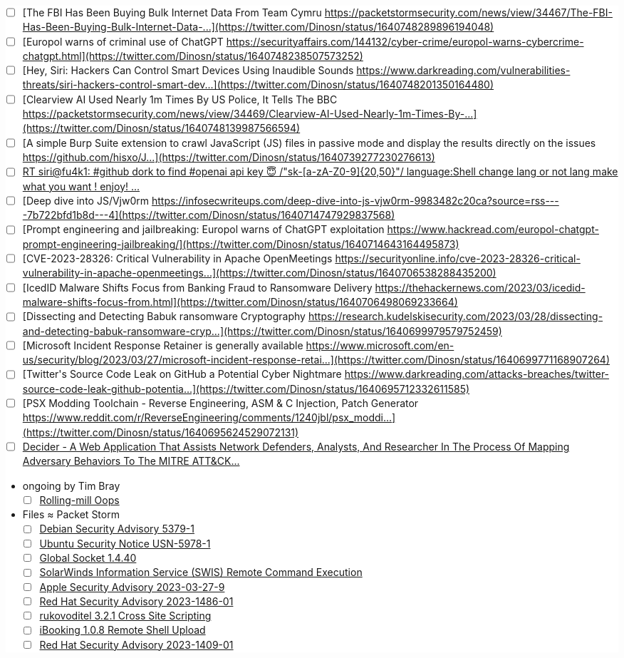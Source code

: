   - [ ] [The FBI Has Been Buying Bulk Internet Data From Team Cymru https://packetstormsecurity.com/news/view/34467/The-FBI-Has-Been-Buying-Bulk-Internet-Data-...](https://twitter.com/Dinosn/status/1640748289896194048)
  - [ ] [Europol warns of criminal use of ChatGPT https://securityaffairs.com/144132/cyber-crime/europol-warns-cybercrime-chatgpt.html](https://twitter.com/Dinosn/status/1640748238507573252)
  - [ ] [Hey, Siri: Hackers Can Control Smart Devices Using Inaudible Sounds https://www.darkreading.com/vulnerabilities-threats/siri-hackers-control-smart-dev...](https://twitter.com/Dinosn/status/1640748201350164480)
  - [ ] [Clearview AI Used Nearly 1m Times By US Police, It Tells The BBC https://packetstormsecurity.com/news/view/34469/Clearview-AI-Used-Nearly-1m-Times-By-...](https://twitter.com/Dinosn/status/1640748139987566594)
  - [ ] [A simple Burp Suite extension to crawl JavaScript (JS) files in passive mode and display the results directly on the issues https://github.com/hisxo/J...](https://twitter.com/Dinosn/status/1640739277230276613)
  - [ ] [RT siri@fu4k1: #github dork to find #openai api key 😇 /"sk-[a-zA-Z0-9]{20,50}"/ language:Shell change lang or not lang make what you want ! enjoy! ...](https://twitter.com/sirifu4k1/status/1640717220040040455)
  - [ ] [Deep dive into JS/Vjw0rm https://infosecwriteups.com/deep-dive-into-js-vjw0rm-9983482c20ca?source=rss----7b722bfd1b8d---4](https://twitter.com/Dinosn/status/1640714747929837568)
  - [ ] [Prompt engineering and jailbreaking: Europol warns of ChatGPT exploitation https://www.hackread.com/europol-chatgpt-prompt-engineering-jailbreaking/](https://twitter.com/Dinosn/status/1640714643164495873)
  - [ ] [CVE-2023-28326: Critical Vulnerability in Apache OpenMeetings https://securityonline.info/cve-2023-28326-critical-vulnerability-in-apache-openmeetings...](https://twitter.com/Dinosn/status/1640706538288435200)
  - [ ] [IcedID Malware Shifts Focus from Banking Fraud to Ransomware Delivery https://thehackernews.com/2023/03/icedid-malware-shifts-focus-from.html](https://twitter.com/Dinosn/status/1640706498069233664)
  - [ ] [Dissecting and Detecting Babuk ransomware Cryptography https://research.kudelskisecurity.com/2023/03/28/dissecting-and-detecting-babuk-ransomware-cryp...](https://twitter.com/Dinosn/status/1640699979579752459)
  - [ ] [Microsoft Incident Response Retainer is generally available https://www.microsoft.com/en-us/security/blog/2023/03/27/microsoft-incident-response-retai...](https://twitter.com/Dinosn/status/1640699771168907264)
  - [ ] [Twitter's Source Code Leak on GitHub a Potential Cyber Nightmare https://www.darkreading.com/attacks-breaches/twitter-source-code-leak-github-potentia...](https://twitter.com/Dinosn/status/1640695712332611585)
  - [ ] [PSX Modding Toolchain - Reverse Engineering, ASM & C Injection, Patch Generator https://www.reddit.com/r/ReverseEngineering/comments/1240jbl/psx_moddi...](https://twitter.com/Dinosn/status/1640695624529072131)
  - [ ] [Decider - A Web Application That Assists Network Defenders, Analysts, And Researcher In The Process Of Mapping Adversary Behaviors To The MITRE ATT&CK...](https://twitter.com/Dinosn/status/1640695541825667073)
- ongoing by Tim Bray
  - [ ] [Rolling-mill Oops](https://www.tbray.org/ongoing/When/202x/2023/03/28/Rolling-Mill)
- Files ≈ Packet Storm
  - [ ] [Debian Security Advisory 5379-1](https://packetstormsecurity.com/files/171568/dsa-5379-1.txt)
  - [ ] [Ubuntu Security Notice USN-5978-1](https://packetstormsecurity.com/files/171566/USN-5978-1.txt)
  - [ ] [Global Socket 1.4.40](https://packetstormsecurity.com/files/171565/gsocket-1.4.40.tar.gz)
  - [ ] [SolarWinds Information Service (SWIS) Remote Command Execution](https://packetstormsecurity.com/files/171567/solarwinds_amqp_deserialization.rb.txt)
  - [ ] [Apple Security Advisory 2023-03-27-9](https://packetstormsecurity.com/files/171563/APPLE-SA-2023-03-27-9.txt)
  - [ ] [Red Hat Security Advisory 2023-1486-01](https://packetstormsecurity.com/files/171562/RHSA-2023-1486-01.txt)
  - [ ] [rukovoditel 3.2.1 Cross Site Scripting](https://packetstormsecurity.com/files/171561/rukovoditel321-xss.txt)
  - [ ] [iBooking 1.0.8 Remote Shell Upload](https://packetstormsecurity.com/files/171560/ibooking108-shell.txt)
  - [ ] [Red Hat Security Advisory 2023-1409-01](https://packetstormsecurity.com/files/171559/RHSA-2023-1409-01.txt)